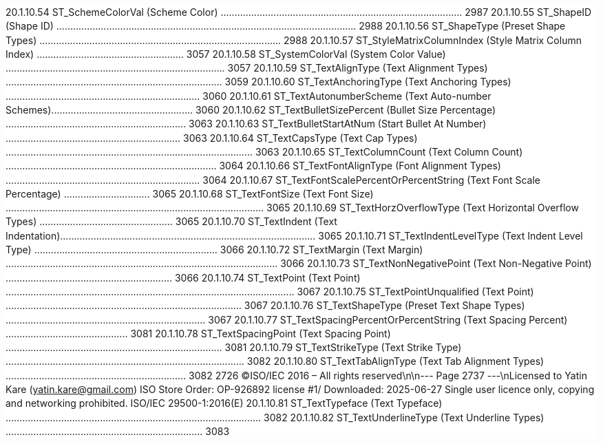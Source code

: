 20.1.10.54 ST_SchemeColorVal (Scheme Color) ....................................................................................... 2987
20.1.10.55 ST_ShapeID (Shape ID) ............................................................................................................ 2988
20.1.10.56 ST_ShapeType (Preset Shape Types) ....................................................................................... 2988
20.1.10.57 ST_StyleMatrixColumnIndex (Style Matrix Column Index) ..................................................... 3057
20.1.10.58 ST_SystemColorVal (System Color Value) ............................................................................... 3057
20.1.10.59 ST_TextAlignType (Text Alignment Types) .............................................................................. 3059
20.1.10.60 ST_TextAnchoringType (Text Anchoring Types) ...................................................................... 3060
20.1.10.61 ST_TextAutonumberScheme (Text Auto-number Schemes)................................................... 3060
20.1.10.62 ST_TextBulletSizePercent (Bullet Size Percentage) ................................................................. 3063
20.1.10.63 ST_TextBulletStartAtNum (Start Bullet At Number) ............................................................... 3063
20.1.10.64 ST_TextCapsType (Text Cap Types) ......................................................................................... 3063
20.1.10.65 ST_TextColumnCount (Text Column Count) ............................................................................ 3064
20.1.10.66 ST_TextFontAlignType (Font Alignment Types) ...................................................................... 3064
20.1.10.67 ST_TextFontScalePercentOrPercentString (Text Font Scale Percentage) ............................... 3065
20.1.10.68 ST_TextFontSize (Text Font Size) ............................................................................................. 3065
20.1.10.69 ST_TextHorzOverflowType (Text Horizontal Overflow Types) ................................................ 3065
20.1.10.70 ST_TextIndent (Text Indentation)............................................................................................ 3065
20.1.10.71 ST_TextIndentLevelType (Text Indent Level Type) .................................................................. 3066
20.1.10.72 ST_TextMargin (Text Margin) .................................................................................................. 3066
20.1.10.73 ST_TextNonNegativePoint (Text Non-Negative Point) ............................................................ 3066
20.1.10.74 ST_TextPoint (Text Point) ........................................................................................................ 3067
20.1.10.75 ST_TextPointUnqualified (Text Point) ..................................................................................... 3067
20.1.10.76 ST_TextShapeType (Preset Text Shape Types) ........................................................................ 3067
20.1.10.77 ST_TextSpacingPercentOrPercentString (Text Spacing Percent) ............................................ 3081
20.1.10.78 ST_TextSpacingPoint (Text Spacing Point) .............................................................................. 3081
20.1.10.79 ST_TextStrikeType (Text Strike Type) ...................................................................................... 3082
20.1.10.80 ST_TextTabAlignType (Text Tab Alignment Types) ................................................................. 3082
2726 ©ISO/IEC 2016 – All rights reserved\n\n--- Page 2737 ---\nLicensed to Yatin Kare (yatin.kare@gmail.com)
ISO Store Order: OP-926892 license #1/ Downloaded: 2025-06-27
Single user licence only, copying and networking prohibited.
ISO/IEC 29500-1:2016(E)
20.1.10.81 ST_TextTypeface (Text Typeface) ............................................................................................ 3082
20.1.10.82 ST_TextUnderlineType (Text Underline Types) ....................................................................... 3083